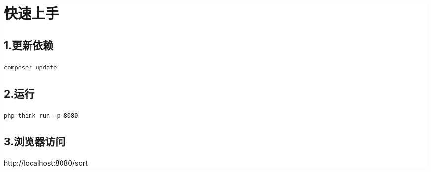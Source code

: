 # 快速上手
## 1.更新依赖
```
composer update
```

## 2.运行
```
php think run -p 8080
```
## 3.浏览器访问
http://localhost:8080/sort

